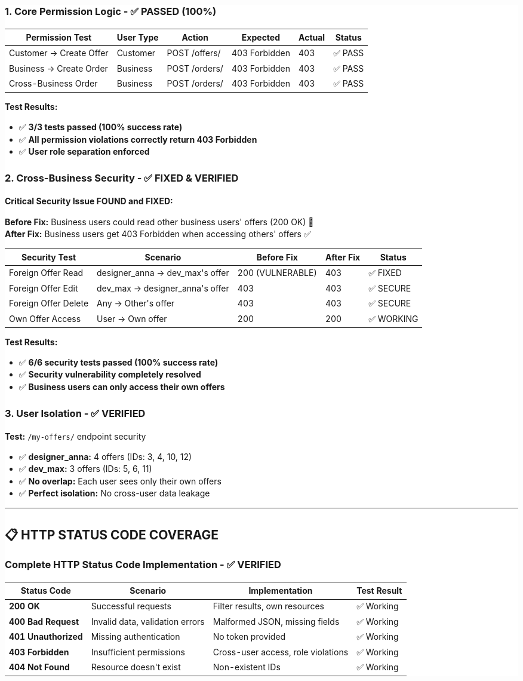 ### **1. Core Permission Logic - ✅ PASSED (100%)**

| Permission Test | User Type | Action | Expected | Actual | Status |
|----------------|-----------|---------|----------|---------|---------|
| Customer → Create Offer | Customer | POST /offers/ | 403 Forbidden | 403 | ✅ PASS |
| Business → Create Order | Business | POST /orders/ | 403 Forbidden | 403 | ✅ PASS |
| Cross-Business Order | Business | POST /orders/ | 403 Forbidden | 403 | ✅ PASS |

**Test Results:**
- ✅ **3/3 tests passed (100% success rate)**
- ✅ **All permission violations correctly return 403 Forbidden**
- ✅ **User role separation enforced**

### **2. Cross-Business Security - ✅ FIXED & VERIFIED**

**Critical Security Issue FOUND and FIXED:**

**Before Fix:** Business users could read other business users' offers (200 OK) 🚨  
**After Fix:** Business users get 403 Forbidden when accessing others' offers ✅

| Security Test | Scenario | Before Fix | After Fix | Status |
|---------------|----------|------------|-----------|---------|
| Foreign Offer Read | designer_anna → dev_max's offer | 200 (VULNERABLE) | 403 | ✅ FIXED |
| Foreign Offer Edit | dev_max → designer_anna's offer | 403 | 403 | ✅ SECURE |
| Foreign Offer Delete | Any → Other's offer | 403 | 403 | ✅ SECURE |
| Own Offer Access | User → Own offer | 200 | 200 | ✅ WORKING |

**Test Results:**
- ✅ **6/6 security tests passed (100% success rate)**
- ✅ **Security vulnerability completely resolved**
- ✅ **Business users can only access their own offers**

### **3. User Isolation - ✅ VERIFIED**

**Test:** `/my-offers/` endpoint security
- ✅ **designer_anna:** 4 offers (IDs: 3, 4, 10, 12)
- ✅ **dev_max:** 3 offers (IDs: 5, 6, 11)
- ✅ **No overlap:** Each user sees only their own offers
- ✅ **Perfect isolation:** No cross-user data leakage

---

## 📋 HTTP STATUS CODE COVERAGE

### **Complete HTTP Status Code Implementation - ✅ VERIFIED**

| Status Code | Scenario | Implementation | Test Result |
|-------------|----------|----------------|-------------|
| **200 OK** | Successful requests | Filter results, own resources | ✅ Working |
| **400 Bad Request** | Invalid data, validation errors | Malformed JSON, missing fields | ✅ Working |
| **401 Unauthorized** | Missing authentication | No token provided | ✅ Working |
| **403 Forbidden** | Insufficient permissions | Cross-user access, role violations | ✅ Working |
| **404 Not Found** | Resource doesn't exist | Non-existent IDs | ✅ Working |
